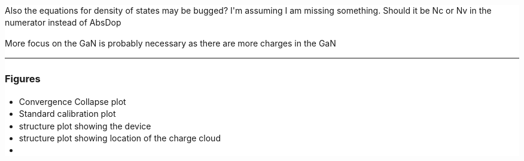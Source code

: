 Also the equations for density of states may be bugged? I'm assuming I am missing something. Should it be Nc or Nv in the numerator instead of AbsDop

More focus on the GaN is probably necessary as there are more charges in the GaN

___
### Figures
- Convergence Collapse plot
- Standard calibration plot
- structure plot showing the device
- structure plot showing location of the charge cloud
- 




